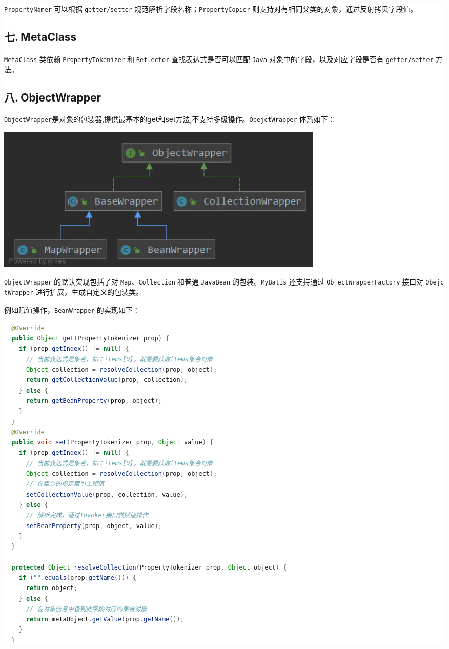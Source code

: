`PropertyNamer` 可以根据 `getter/setter` 规范解析字段名称；`PropertyCopier` 则支持对有相同父类的对象，通过反射拷贝字段值。

## 七. MetaClass

`MetaClass` 类依赖 `PropertyTokenizer` 和 `Reflector` 查找表达式是否可以匹配 `Java` 对象中的字段，以及对应字段是否有 `getter/setter` 方法。



## 八. ObjectWrapper

`ObjectWrapper`是对象的包装器,提供最基本的get和set方法,不支持多级操作。`ObejctWrapper` 体系如下：

![](../images/36.png)

`ObjectWrapper` 的默认实现包括了对 `Map`、`Collection` 和普通 `JavaBean` 的包装。`MyBatis` 还支持通过 `ObjectWrapperFactory` 接口对 `ObejctWrapper` 进行扩展，生成自定义的包装类。

例如赋值操作，`BeanWrapper` 的实现如下：

```java
  @Override
  public Object get(PropertyTokenizer prop) {
    if (prop.getIndex() != null) {
      // 当前表达式是集合，如：items[0]，就需要获取items集合对象
      Object collection = resolveCollection(prop, object);
      return getCollectionValue(prop, collection);
    } else {
      return getBeanProperty(prop, object);
    }
  } 
  @Override
  public void set(PropertyTokenizer prop, Object value) {
    if (prop.getIndex() != null) {
      // 当前表达式是集合，如：items[0]，就需要获取items集合对象
      Object collection = resolveCollection(prop, object);
      // 在集合的指定索引上赋值
      setCollectionValue(prop, collection, value);
    } else {
      // 解析完成，通过Invoker接口做赋值操作
      setBeanProperty(prop, object, value);
    }
  }

  protected Object resolveCollection(PropertyTokenizer prop, Object object) {
    if ("".equals(prop.getName())) {
      return object;
    } else {
      // 在对象信息中查到此字段对应的集合对象
      return metaObject.getValue(prop.getName());
    }
  }
```